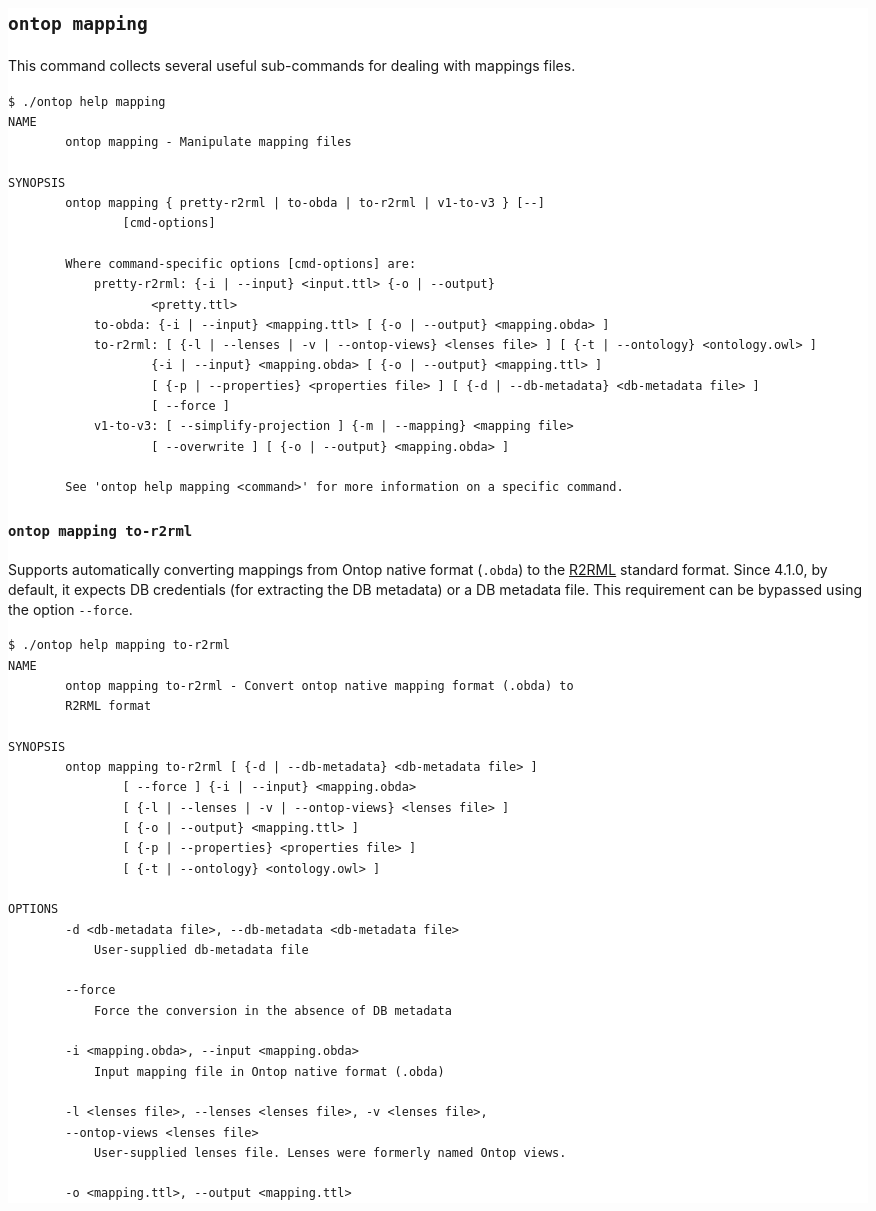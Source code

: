 ## `ontop mapping`

This command collects several useful sub-commands for dealing with mappings files.

```
$ ./ontop help mapping
NAME
        ontop mapping - Manipulate mapping files

SYNOPSIS
        ontop mapping { pretty-r2rml | to-obda | to-r2rml | v1-to-v3 } [--]
                [cmd-options]

        Where command-specific options [cmd-options] are:
            pretty-r2rml: {-i | --input} <input.ttl> {-o | --output}
                    <pretty.ttl>
            to-obda: {-i | --input} <mapping.ttl> [ {-o | --output} <mapping.obda> ]
            to-r2rml: [ {-l | --lenses | -v | --ontop-views} <lenses file> ] [ {-t | --ontology} <ontology.owl> ]
                    {-i | --input} <mapping.obda> [ {-o | --output} <mapping.ttl> ]
                    [ {-p | --properties} <properties file> ] [ {-d | --db-metadata} <db-metadata file> ]
                    [ --force ]
            v1-to-v3: [ --simplify-projection ] {-m | --mapping} <mapping file>
                    [ --overwrite ] [ {-o | --output} <mapping.obda> ]

        See 'ontop help mapping <command>' for more information on a specific command.
```

###  `ontop mapping to-r2rml`

Supports automatically converting mappings from Ontop native format (`.obda`) to the [R2RML](http://www.w3.org/TR/2012/REC-r2rml-20120927/) standard format. Since 4.1.0, by default, it expects DB credentials (for extracting the DB metadata) or a DB metadata file. This requirement can be bypassed using the option `--force`.
```
$ ./ontop help mapping to-r2rml
NAME
        ontop mapping to-r2rml - Convert ontop native mapping format (.obda) to
        R2RML format

SYNOPSIS
        ontop mapping to-r2rml [ {-d | --db-metadata} <db-metadata file> ]
                [ --force ] {-i | --input} <mapping.obda>
                [ {-l | --lenses | -v | --ontop-views} <lenses file> ]
                [ {-o | --output} <mapping.ttl> ]
                [ {-p | --properties} <properties file> ]
                [ {-t | --ontology} <ontology.owl> ]

OPTIONS
        -d <db-metadata file>, --db-metadata <db-metadata file>
            User-supplied db-metadata file

        --force
            Force the conversion in the absence of DB metadata

        -i <mapping.obda>, --input <mapping.obda>
            Input mapping file in Ontop native format (.obda)

        -l <lenses file>, --lenses <lenses file>, -v <lenses file>,
        --ontop-views <lenses file>
            User-supplied lenses file. Lenses were formerly named Ontop views.

        -o <mapping.ttl>, --output <mapping.ttl>
```
